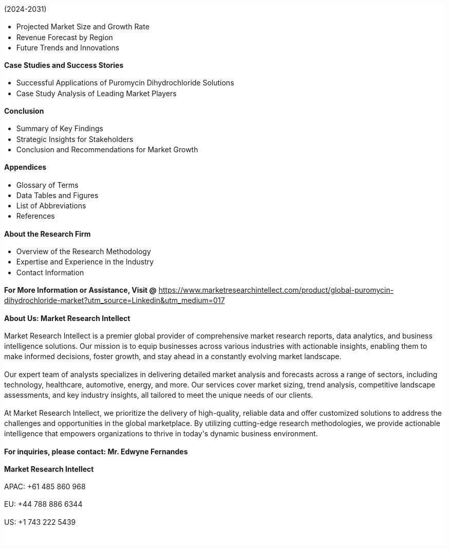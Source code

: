 (2024-2031)</strong></p><ul><li>Projected Market Size and Growth Rate</li><li>Revenue Forecast by Region</li><li>Future Trends and Innovations</li></ul><p><strong>Case Studies and Success Stories</strong></p><ul><li>Successful Applications of Puromycin Dihydrochloride Solutions</li><li>Case Study Analysis of Leading Market Players</li></ul><p><strong>Conclusion</strong></p><ul><li>Summary of Key Findings</li><li>Strategic Insights for Stakeholders</li><li>Conclusion and Recommendations for Market Growth</li></ul><p><strong>Appendices</strong></p><ul><li>Glossary of Terms</li><li>Data Tables and Figures</li><li>List of Abbreviations</li><li>References</li></ul><p><strong>About the Research Firm</strong></p><ul><li>Overview of the Research Methodology</li><li>Expertise and Experience in the Industry</li><li>Contact Information</li></ul></div><div class="article-main__content" data-test-id="publishing-text-block"><p><span class="font-[700]"><strong>For More Information or Assistance, Visit @</strong>&nbsp;<a href="https://www.marketresearchintellect.com/product/global-puromycin-dihydrochloride-market?utm_source=Linkedin&utm_medium=017">https://www.marketresearchintellect.com/product/global-puromycin-dihydrochloride-market?utm_source=Linkedin&utm_medium=017</a></span></p><p><strong>About Us: Market Research Intellect</strong></p><p>Market Research Intellect is a premier global provider of comprehensive market research reports, data analytics, and business intelligence solutions. Our mission is to equip businesses across various industries with actionable insights, enabling them to make informed decisions, foster growth, and stay ahead in a constantly evolving market landscape.</p><p>Our expert team of analysts specializes in delivering detailed market analysis and forecasts across a range of sectors, including technology, healthcare, automotive, energy, and more. Our services cover market sizing, trend analysis, competitive landscape assessments, and key industry insights, all tailored to meet the unique needs of our clients.</p><p>At Market Research Intellect, we prioritize the delivery of high-quality, reliable data and offer customized solutions to address the challenges and opportunities in the global marketplace. By utilizing cutting-edge research methodologies, we provide actionable intelligence that empowers organizations to thrive in today's dynamic business environment.</p><p><strong>For inquiries, please contact: Mr. Edwyne Fernandes</strong></p><p><strong>Market Research Intellect</strong></p><p>APAC: +61 485 860 968</p><p>EU: +44 788 886 6344</p><p>US: +1 743 222 5439</p></div><div class="article-main__content" data-test-id="publishing-text-block">&nbsp;</div>
